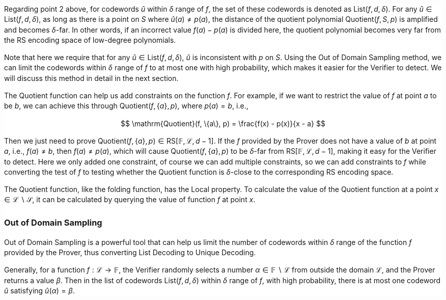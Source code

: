 Regarding point 2 above, for codewords $\hat{u}$ within $\delta$ range of $f$, the set of these codewords is denoted as $\mathrm{List}(f,d,\delta)$. For any $\hat{u} \in \mathrm{List}(f,d,\delta)$, as long as there is a point on $S$ where $\hat{u}(a) \neq p(a)$, the distance of the quotient polynomial $\mathrm{Quotient}(f, S, p)$ is amplified and becomes $\delta$-far. In other words, if an incorrect value $f(a) - p(a)$ is divided here, the quotient polynomial becomes very far from the RS encoding space of low-degree polynomials.

Note that here we require that for any $\hat{u} \in \mathrm{List}(f,d,\delta)$, $\hat{u}$ is inconsistent with $p$ on $S$. Using the Out of Domain Sampling method, we can limit the codewords within $\delta$ range of $f$ to at most one with high probability, which makes it easier for the Verifier to detect. We will discuss this method in detail in the next section.

The $\mathrm{Quotient}$ function can help us add constraints on the function $f$. For example, if we want to restrict the value of $f$ at point $a$ to be $b$, we can achieve this through $\mathrm{Quotient}(f, \{a\}, p)$, where $p(a) = b$, i.e.,

$$
\mathrm{Quotient}(f, \{a\}, p) = \frac{f(x) - p(x)}{x - a} 
$$

Then we just need to prove $\mathrm{Quotient}(f, \{a\}, p) \in \mathrm{RS}[\mathbb{F}, \mathcal{L}, d - 1]$. If the $f$ provided by the Prover does not have a value of $b$ at point $a$, i.e., $f(a) \neq b$, then $f(a) \neq p(a)$, which will cause $\mathrm{Quotient}(f, \{a\}, p)$ to be $\delta$-far from $\mathrm{RS}[\mathbb{F}, \mathcal{L}, d - 1]$, making it easy for the Verifier to detect. Here we only added one constraint, of course we can add multiple constraints, so we can add constraints to $f$ while converting the test of $f$ to testing whether the $\mathrm{Quotient}$ function is $\delta$-close to the corresponding RS encoding space.

The $\mathrm{Quotient}$ function, like the folding function, has the Local property. To calculate the value of the $\mathrm{Quotient}$ function at a point $x \in \mathcal{L}\backslash\mathcal{S}$, it can be calculated by querying the value of function $f$ at point $x$.

### Out of Domain Sampling

Out of Domain Sampling is a powerful tool that can help us limit the number of codewords within $\delta$ range of the function $f$ provided by the Prover, thus converting List Decoding to Unique Decoding.

Generally, for a function $f: \mathcal{L} \rightarrow \mathbb{F}$, the Verifier randomly selects a number $\alpha \in \mathbb{F} \backslash \mathcal{L}$ from outside the domain $\mathcal{L}$, and the Prover returns a value $\beta$. Then in the list of codewords $\mathrm{List}(f,d,\delta)$ within $\delta$ range of $f$, with high probability, there is at most one codeword $\hat{u}$ satisfying $\hat{u}(\alpha) = \beta$.
